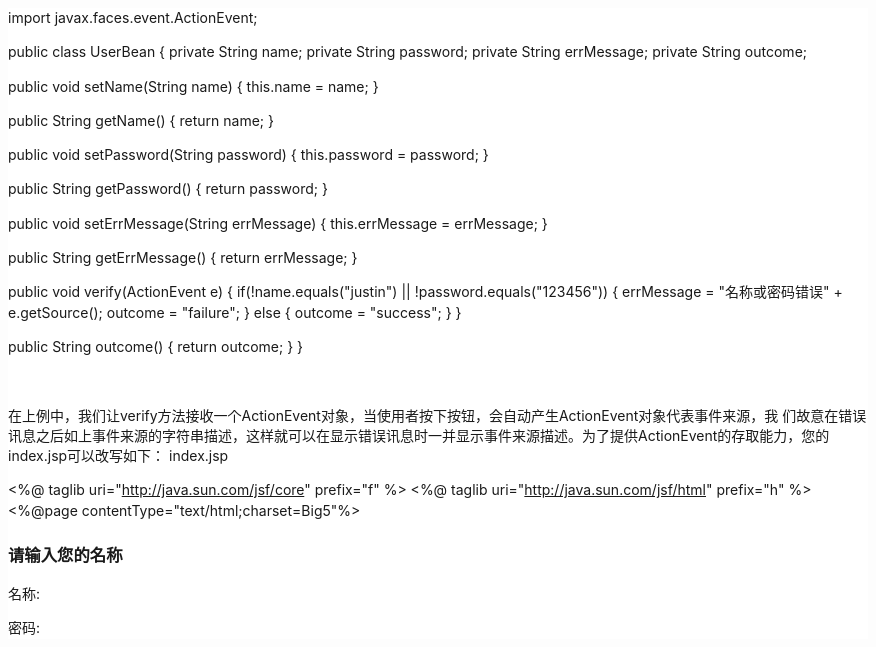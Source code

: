 import javax.faces.event.ActionEvent; 

public class UserBean { 
private String name; 
private String password; 
private String errMessage; 
private String outcome; 

public void setName(String name) { 
this.name = name; 
} 

public String getName() { 
return name; 
} 

public void setPassword(String password) { 
this.password = password; 
} 

public String getPassword() { 
return password; 
} 

public void setErrMessage(String errMessage) { 
this.errMessage = errMessage; 
} 

public String getErrMessage() { 
return errMessage; 
} 

public void verify(ActionEvent e) { 
if(!name.equals("justin") || 
!password.equals("123456")) { 
errMessage = "名称或密码错误" + e.getSource();
outcome = "failure"; 
} 
else { 
outcome = "success"; 
} 
} 

public String outcome() { 
return outcome; 
} 
}

　　

在上例中，我们让verify方法接收一个ActionEvent对象，当使用者按下按钮，会自动产生ActionEvent对象代表事件来源，我 们故意在错误讯息之后如上事件来源的字符串描述，这样就可以在显示错误讯息时一并显示事件来源描述。为了提供ActionEvent的存取能力，您的 index.jsp可以改写如下：
index.jsp

<%@ taglib uri="http://java.sun.com/jsf/core" prefix="f" %>
<%@ taglib uri="http://java.sun.com/jsf/html" prefix="h" %> 
<%@page contentType="text/html;charset=Big5"%> 
<html> 
<head> 
<title>第一个JSF程序</title>
</head> 
<body> 
<f:view> 
<h:form> 
<h3>请输入您的名称</h3>
<h:outputText value="#{user.errMessage}"/><p> 
名称: <h:inputText value="#{user.name}"/><p>
密码: <h:inputSecret value="#{user.password}"/><p>
<h:commandButton value="送出" actionListener="#{user.verify}" action="#{user.outcome}"/>